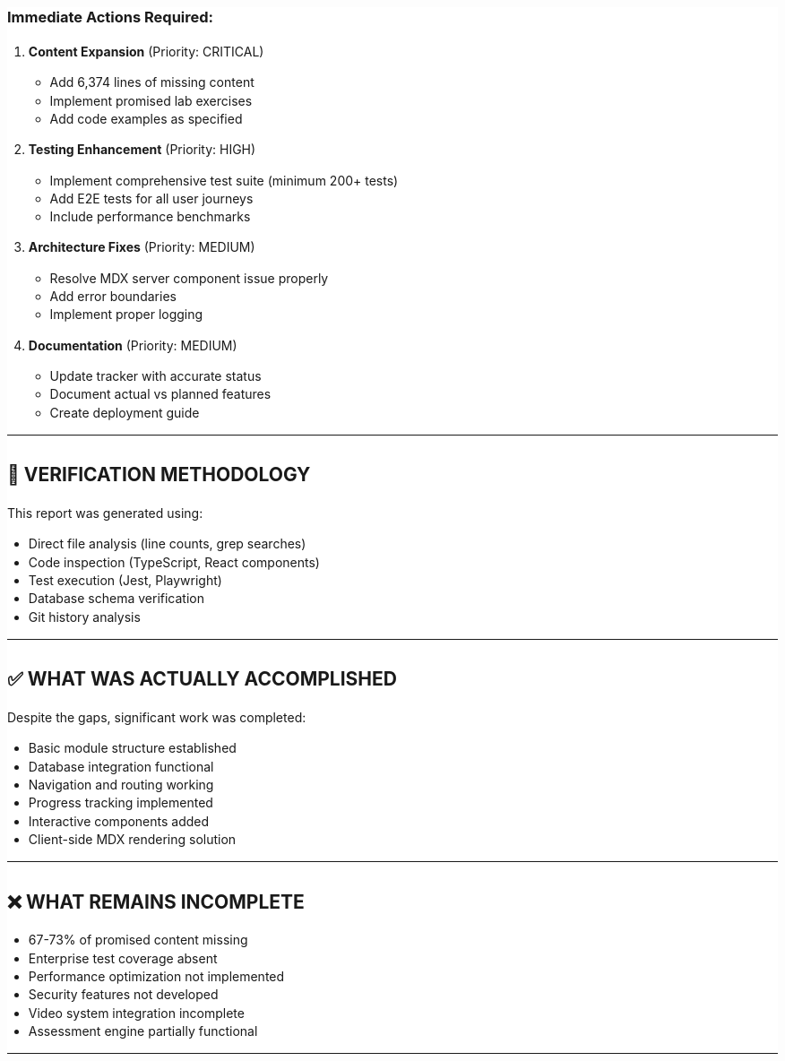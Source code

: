 ### Immediate Actions Required:

1. **Content Expansion** (Priority: CRITICAL)
   - Add 6,374 lines of missing content
   - Implement promised lab exercises
   - Add code examples as specified

2. **Testing Enhancement** (Priority: HIGH)
   - Implement comprehensive test suite (minimum 200+ tests)
   - Add E2E tests for all user journeys
   - Include performance benchmarks

3. **Architecture Fixes** (Priority: MEDIUM)
   - Resolve MDX server component issue properly
   - Add error boundaries
   - Implement proper logging

4. **Documentation** (Priority: MEDIUM)
   - Update tracker with accurate status
   - Document actual vs planned features
   - Create deployment guide

---

## 📝 VERIFICATION METHODOLOGY

This report was generated using:
- Direct file analysis (line counts, grep searches)
- Code inspection (TypeScript, React components)
- Test execution (Jest, Playwright)
- Database schema verification
- Git history analysis

---

## ✅ WHAT WAS ACTUALLY ACCOMPLISHED

Despite the gaps, significant work was completed:
- Basic module structure established
- Database integration functional
- Navigation and routing working
- Progress tracking implemented
- Interactive components added
- Client-side MDX rendering solution

---

## ❌ WHAT REMAINS INCOMPLETE

- 67-73% of promised content missing
- Enterprise test coverage absent
- Performance optimization not implemented
- Security features not developed
- Video system integration incomplete
- Assessment engine partially functional

---